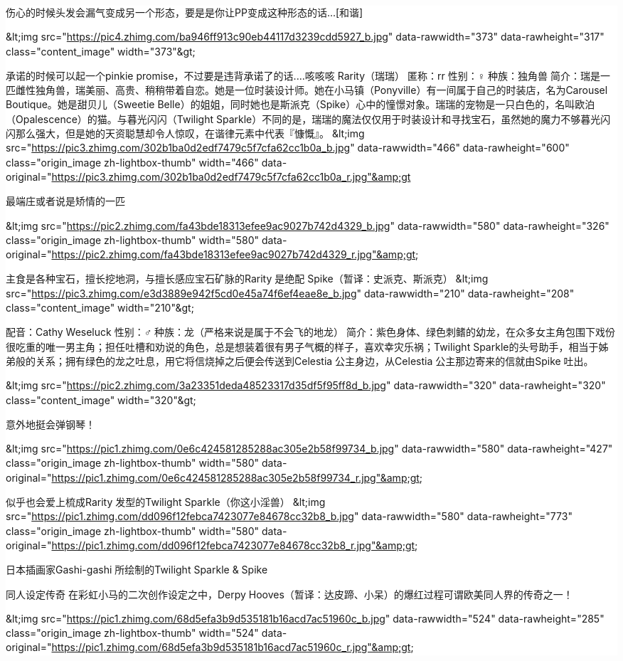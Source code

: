 伤心的时候头发会漏气变成另一个形态，要是是你让PP变成这种形态的话...[和谐]

&amp;lt;img src="https://pic4.zhimg.com/ba946ff913c90eb44117d3239cdd5927_b.jpg" data-rawwidth="373" data-rawheight="317" class="content_image" width="373"&amp;gt;

承诺的时候可以起一个pinkie promise，不过要是违背承诺了的话....咳咳咳
Rarity（瑞瑞）
匿称：rr
性别：♀
种族：独角兽
简介：瑞是一匹雌性独角兽，瑞美丽、高贵、稍稍带着自恋。她是一位时装设计师。她在小马镇（Ponyville）有一间属于自己的时装店，名为Carousel Boutique。她是甜贝儿（Sweetie Belle）的姐姐，同时她也是斯派克（Spike）心中的憧憬对象。瑞瑞的宠物是一只白色的，名叫欧泊（Opalescence）的猫。与暮光闪闪（Twilight Sparkle）不同的是，瑞瑞的魔法仅仅用于时装设计和寻找宝石，虽然她的魔力不够暮光闪闪那么强大，但是她的天资聪慧却令人惊叹，在谐律元素中代表『慷慨』。
&amp;lt;img src="https://pic3.zhimg.com/302b1ba0d2edf7479c5f7cfa62cc1b0a_b.jpg" data-rawwidth="466" data-rawheight="600" class="origin_image zh-lightbox-thumb" width="466" data-original="https://pic3.zhimg.com/302b1ba0d2edf7479c5f7cfa62cc1b0a_r.jpg"&amp;gt

最端庄或者说是矫情的一匹

&amp;lt;img src="https://pic2.zhimg.com/fa43bde18313efee9ac9027b742d4329_b.jpg" data-rawwidth="580" data-rawheight="326" class="origin_image zh-lightbox-thumb" width="580" data-original="https://pic2.zhimg.com/fa43bde18313efee9ac9027b742d4329_r.jpg"&amp;gt;

主食是各种宝石，擅长挖地洞，与擅长感应宝石矿脉的Rarity 是绝配
Spike（暂译：史派克、斯派克）
&amp;lt;img src="https://pic3.zhimg.com/e3d3889e942f5cd0e45a74f6ef4eae8e_b.jpg" data-rawwidth="210" data-rawheight="208" class="content_image" width="210"&amp;gt;

配音：Cathy Weseluck
性别：♂
种族：龙（严格来说是属于不会飞的地龙）
简介：紫色身体、绿色刺鳍的幼龙，在众多女主角包围下戏份很吃重的唯一男主角；担任吐槽和劝说的角色，总是想装着很有男子气概的样子，喜欢幸灾乐祸；Twilight Sparkle的头号助手，相当于姊弟般的关系；拥有绿色的龙之吐息，用它将信烧掉之后便会传送到Celestia 公主身边，从Celestia 公主那边寄来的信就由Spike 吐出。

&amp;lt;img src="https://pic2.zhimg.com/3a23351deda48523317d35df5f95ff8d_b.jpg" data-rawwidth="320" data-rawheight="320" class="content_image" width="320"&amp;gt;

意外地挺会弹钢琴！

&amp;lt;img src="https://pic1.zhimg.com/0e6c424581285288ac305e2b58f99734_b.jpg" data-rawwidth="580" data-rawheight="427" class="origin_image zh-lightbox-thumb" width="580" data-original="https://pic1.zhimg.com/0e6c424581285288ac305e2b58f99734_r.jpg"&amp;gt;

似乎也会爱上梳成Rarity 发型的Twilight Sparkle（你这小淫兽）
&amp;lt;img src="https://pic1.zhimg.com/dd096f12febca7423077e84678cc32b8_b.jpg" data-rawwidth="580" data-rawheight="773" class="origin_image zh-lightbox-thumb" width="580" data-original="https://pic1.zhimg.com/dd096f12febca7423077e84678cc32b8_r.jpg"&amp;gt;

日本插画家Gashi-gashi 所绘制的Twilight Sparkle &amp; Spike

同人设定传奇
在彩虹小马的二次创作设定之中，Derpy Hooves（暂译：达皮蹄、小呆）的爆红过程可谓欧美同人界的传奇之一！

&amp;lt;img src="https://pic1.zhimg.com/68d5efa3b9d535181b16acd7ac51960c_b.jpg" data-rawwidth="524" data-rawheight="285" class="origin_image zh-lightbox-thumb" width="524" data-original="https://pic1.zhimg.com/68d5efa3b9d535181b16acd7ac51960c_r.jpg"&amp;gt;
